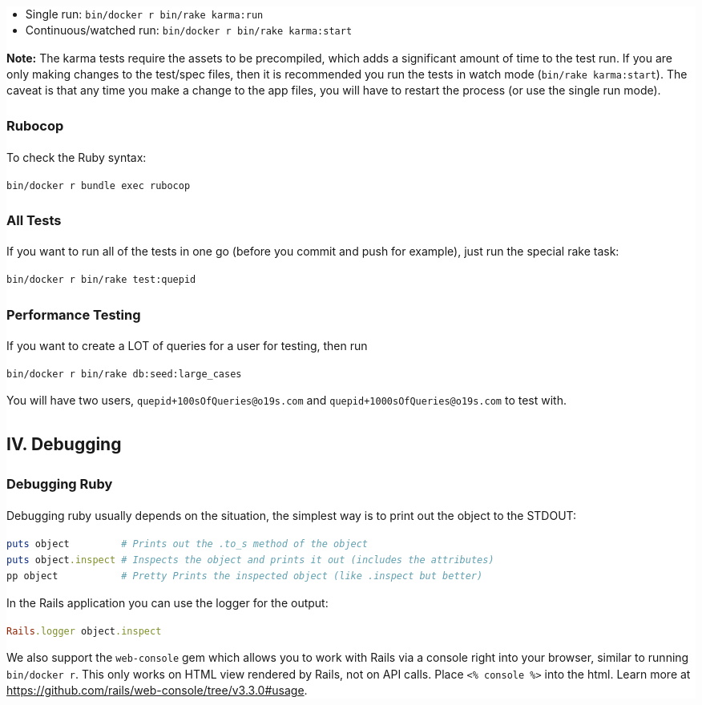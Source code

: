 * Single run: `bin/docker r bin/rake karma:run`
* Continuous/watched run: `bin/docker r bin/rake karma:start`

**Note:** The karma tests require the assets to be precompiled, which adds a significant amount of time to the test run. If you are only making changes to the test/spec files, then it is recommended you run the tests in watch mode (`bin/rake karma:start`). The caveat is that any time you make a change to the app files, you will have to restart the process (or use the single run mode).

### Rubocop

To check the Ruby syntax:

```
bin/docker r bundle exec rubocop
```

### All Tests

If you want to run all of the tests in one go (before you commit and push for example), just run the special rake task:

```
bin/docker r bin/rake test:quepid
```

### Performance Testing

If you want to create a LOT of queries for a user for testing, then run

```
bin/docker r bin/rake db:seed:large_cases
```

You will have two users, `quepid+100sOfQueries@o19s.com` and `quepid+1000sOfQueries@o19s.com` to test with.

## IV. Debugging

### Debugging Ruby

Debugging ruby usually depends on the situation, the simplest way is to print out the object to the STDOUT:

```ruby
puts object         # Prints out the .to_s method of the object
puts object.inspect # Inspects the object and prints it out (includes the attributes)
pp object           # Pretty Prints the inspected object (like .inspect but better)
```

In the Rails application you can use the logger for the output:

```ruby
Rails.logger object.inspect
```

We also support the `web-console` gem which allows you to work with Rails via a console right into your browser, similar to running `bin/docker r`.  This only works on HTML view rendered by Rails, not on API calls.  Place `<% console %>` into the html.  Learn more at https://github.com/rails/web-console/tree/v3.3.0#usage.
